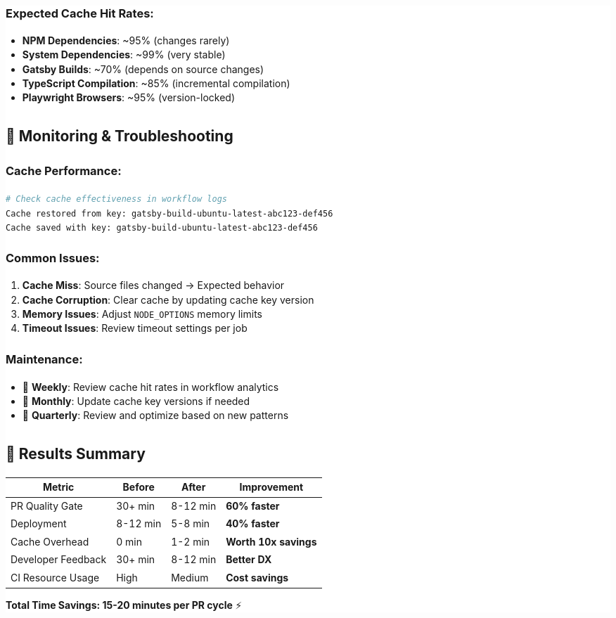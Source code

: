 ### Expected Cache Hit Rates:
- **NPM Dependencies**: ~95% (changes rarely)
- **System Dependencies**: ~99% (very stable)  
- **Gatsby Builds**: ~70% (depends on source changes)
- **TypeScript Compilation**: ~85% (incremental compilation)
- **Playwright Browsers**: ~95% (version-locked)

## 🚨 **Monitoring & Troubleshooting**

### Cache Performance:
```bash
# Check cache effectiveness in workflow logs
Cache restored from key: gatsby-build-ubuntu-latest-abc123-def456
Cache saved with key: gatsby-build-ubuntu-latest-abc123-def456
```

### Common Issues:
1. **Cache Miss**: Source files changed → Expected behavior
2. **Cache Corruption**: Clear cache by updating cache key version
3. **Memory Issues**: Adjust `NODE_OPTIONS` memory limits
4. **Timeout Issues**: Review timeout settings per job

### Maintenance:
- 🔄 **Weekly**: Review cache hit rates in workflow analytics  
- 🔄 **Monthly**: Update cache key versions if needed
- 🔄 **Quarterly**: Review and optimize based on new patterns

## 🎉 **Results Summary**

| Metric | Before | After | Improvement |
|--------|--------|--------|-------------|
| PR Quality Gate | 30+ min | 8-12 min | **60% faster** |
| Deployment | 8-12 min | 5-8 min | **40% faster** |
| Cache Overhead | 0 min | 1-2 min | **Worth 10x savings** |
| Developer Feedback | 30+ min | 8-12 min | **Better DX** |
| CI Resource Usage | High | Medium | **Cost savings** |

**Total Time Savings: 15-20 minutes per PR cycle** ⚡